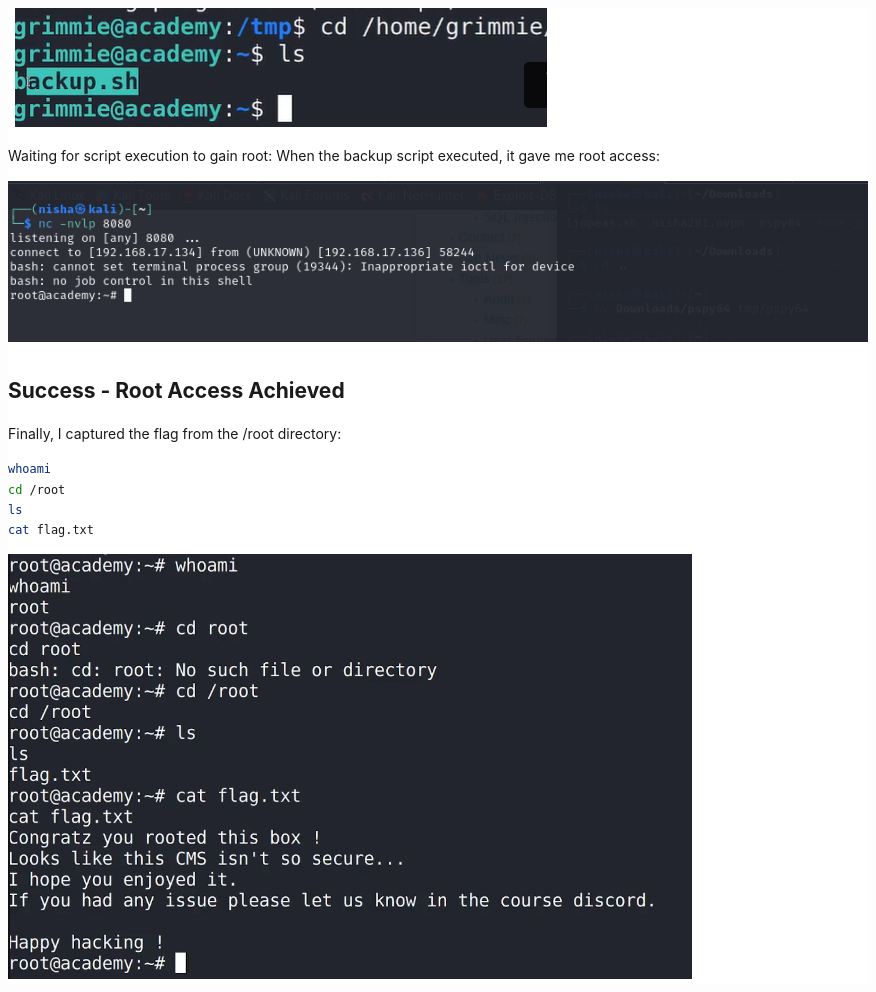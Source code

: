 
<img src="/assets/images/tcm-academy/academy-39-2.png">

Waiting for script execution to gain root:
When the backup script executed, it gave me root access:

<img src="/assets/images/tcm-academy/academy-40.png">

## Success - Root Access Achieved

Finally, I captured the flag from the /root directory:

```bash
whoami
cd /root
ls
cat flag.txt
```

<img src="/assets/images/tcm-academy/academy-41.png">
